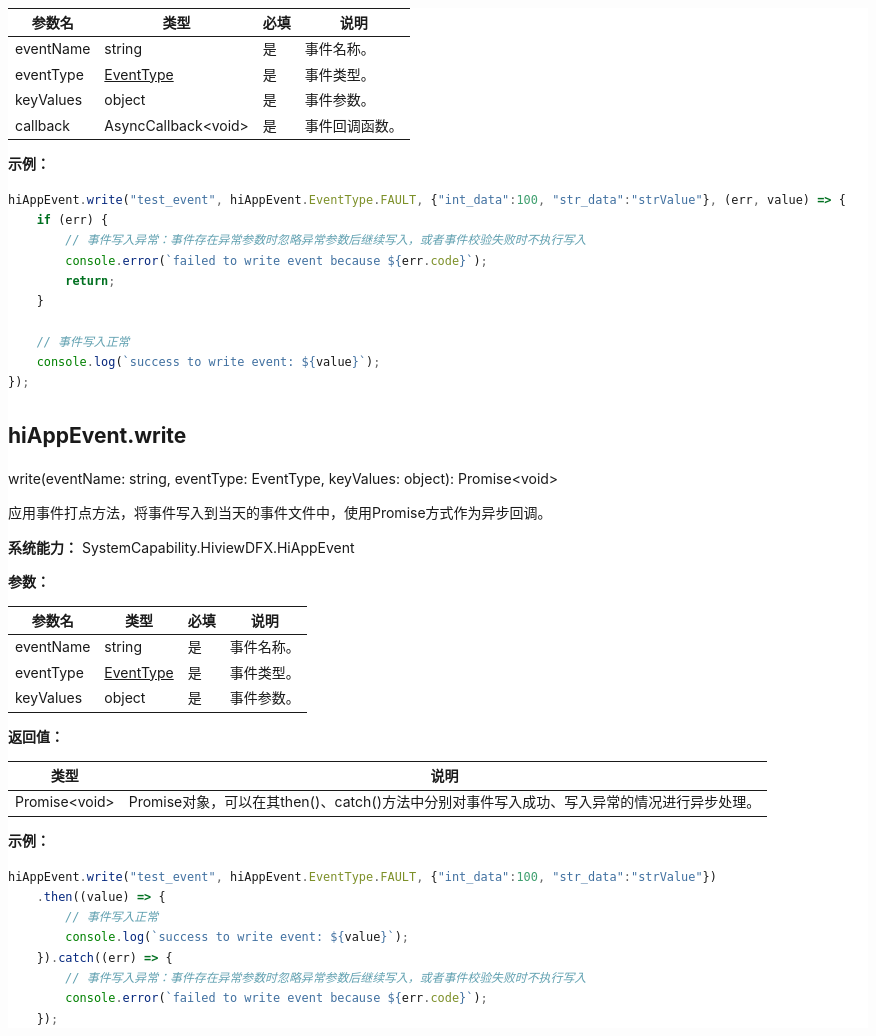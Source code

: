 | 参数名    | 类型                      | 必填 | 说明           |
| --------- | ------------------------- | ---- | -------------- |
| eventName | string                    | 是   | 事件名称。     |
| eventType | [EventType](#eventtype)   | 是   | 事件类型。     |
| keyValues | object                    | 是   | 事件参数。     |
| callback  | AsyncCallback&lt;void&gt; | 是   | 事件回调函数。 |

**示例：**

```js
hiAppEvent.write("test_event", hiAppEvent.EventType.FAULT, {"int_data":100, "str_data":"strValue"}, (err, value) => {
    if (err) {
        // 事件写入异常：事件存在异常参数时忽略异常参数后继续写入，或者事件校验失败时不执行写入
        console.error(`failed to write event because ${err.code}`);
        return;
    }

    // 事件写入正常
    console.log(`success to write event: ${value}`);
});
```


## hiAppEvent.write

write(eventName: string, eventType: EventType, keyValues: object): Promise&lt;void&gt;

应用事件打点方法，将事件写入到当天的事件文件中，使用Promise方式作为异步回调。

**系统能力：** SystemCapability.HiviewDFX.HiAppEvent

**参数：**

| 参数名    | 类型                    | 必填 | 说明       |
| --------- | ----------------------- | ---- | ---------- |
| eventName | string                  | 是   | 事件名称。 |
| eventType | [EventType](#eventtype) | 是   | 事件类型。 |
| keyValues | object                  | 是   | 事件参数。 |

**返回值：**

| 类型                | 说明                                                         |
| ------------------- | ------------------------------------------------------------ |
| Promise&lt;void&gt; | Promise对象，可以在其then()、catch()方法中分别对事件写入成功、写入异常的情况进行异步处理。 |

**示例：**

```js
hiAppEvent.write("test_event", hiAppEvent.EventType.FAULT, {"int_data":100, "str_data":"strValue"})
    .then((value) => {
        // 事件写入正常
        console.log(`success to write event: ${value}`);
    }).catch((err) => {
        // 事件写入异常：事件存在异常参数时忽略异常参数后继续写入，或者事件校验失败时不执行写入
        console.error(`failed to write event because ${err.code}`);
    });
```
